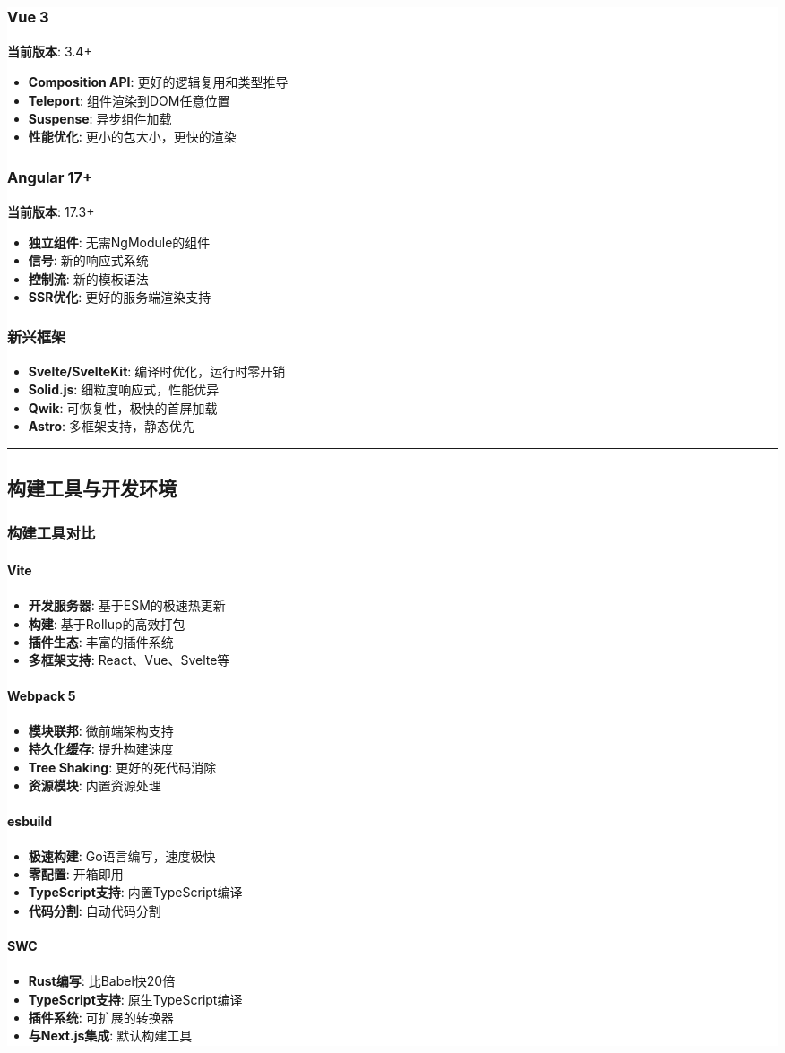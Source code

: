 ### Vue 3
**当前版本**: 3.4+
- **Composition API**: 更好的逻辑复用和类型推导
- **Teleport**: 组件渲染到DOM任意位置
- **Suspense**: 异步组件加载
- **性能优化**: 更小的包大小，更快的渲染

### Angular 17+
**当前版本**: 17.3+
- **独立组件**: 无需NgModule的组件
- **信号**: 新的响应式系统
- **控制流**: 新的模板语法
- **SSR优化**: 更好的服务端渲染支持

### 新兴框架
- **Svelte/SvelteKit**: 编译时优化，运行时零开销
- **Solid.js**: 细粒度响应式，性能优异
- **Qwik**: 可恢复性，极快的首屏加载
- **Astro**: 多框架支持，静态优先

---

## 构建工具与开发环境

### 构建工具对比

#### Vite
- **开发服务器**: 基于ESM的极速热更新
- **构建**: 基于Rollup的高效打包
- **插件生态**: 丰富的插件系统
- **多框架支持**: React、Vue、Svelte等

#### Webpack 5
- **模块联邦**: 微前端架构支持
- **持久化缓存**: 提升构建速度
- **Tree Shaking**: 更好的死代码消除
- **资源模块**: 内置资源处理

#### esbuild
- **极速构建**: Go语言编写，速度极快
- **零配置**: 开箱即用
- **TypeScript支持**: 内置TypeScript编译
- **代码分割**: 自动代码分割

#### SWC
- **Rust编写**: 比Babel快20倍
- **TypeScript支持**: 原生TypeScript编译
- **插件系统**: 可扩展的转换器
- **与Next.js集成**: 默认构建工具
